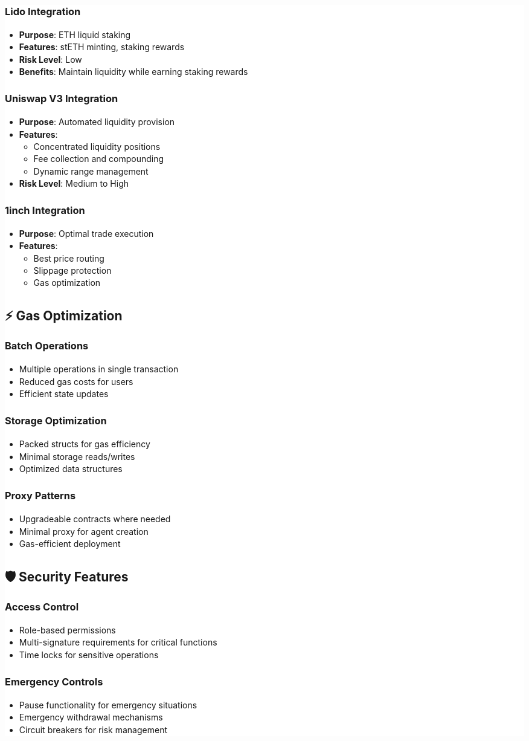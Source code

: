 ### Lido Integration
- **Purpose**: ETH liquid staking
- **Features**: stETH minting, staking rewards
- **Risk Level**: Low
- **Benefits**: Maintain liquidity while earning staking rewards

### Uniswap V3 Integration
- **Purpose**: Automated liquidity provision
- **Features**:
  - Concentrated liquidity positions
  - Fee collection and compounding
  - Dynamic range management
- **Risk Level**: Medium to High

### 1inch Integration
- **Purpose**: Optimal trade execution
- **Features**:
  - Best price routing
  - Slippage protection
  - Gas optimization

## ⚡ Gas Optimization

### Batch Operations
- Multiple operations in single transaction
- Reduced gas costs for users
- Efficient state updates

### Storage Optimization
- Packed structs for gas efficiency
- Minimal storage reads/writes
- Optimized data structures

### Proxy Patterns
- Upgradeable contracts where needed
- Minimal proxy for agent creation
- Gas-efficient deployment

## 🛡️ Security Features

### Access Control
- Role-based permissions
- Multi-signature requirements for critical functions
- Time locks for sensitive operations

### Emergency Controls
- Pause functionality for emergency situations
- Emergency withdrawal mechanisms
- Circuit breakers for risk management
